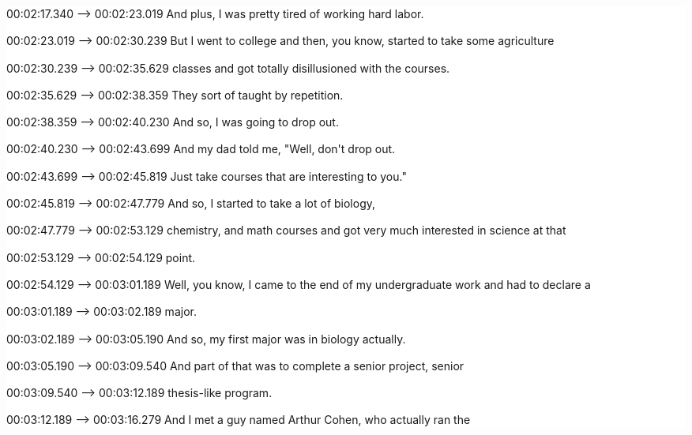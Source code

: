 00:02:17.340 --> 00:02:23.019
And plus, I was pretty
tired of working hard labor.

00:02:23.019 --> 00:02:30.239
But I went to college and then, you
know, started to take some agriculture

00:02:30.239 --> 00:02:35.629
classes and got totally disillusioned
with the courses.

00:02:35.629 --> 00:02:38.359
They sort of taught
by repetition.

00:02:38.359 --> 00:02:40.230
And so, I was going to
drop out.

00:02:40.230 --> 00:02:43.699
And my dad told me, "Well,
don't drop out.

00:02:43.699 --> 00:02:45.819
Just take courses that
are interesting to you."

00:02:45.819 --> 00:02:47.779
And so, I
started to take a lot of biology,

00:02:47.779 --> 00:02:53.129
chemistry, and math courses and got very
much interested in science at that

00:02:53.129 --> 00:02:54.129
point.

00:02:54.129 --> 00:03:01.189
Well, you know, I came to the end of my
undergraduate work and had to declare a

00:03:01.189 --> 00:03:02.189
major.

00:03:02.189 --> 00:03:05.190
And so, my first major was in
biology actually.

00:03:05.190 --> 00:03:09.540
And part of that was
to complete a senior project, senior

00:03:09.540 --> 00:03:12.189
thesis-like program.

00:03:12.189 --> 00:03:16.279
And I met a guy
named Arthur Cohen, who actually ran the
